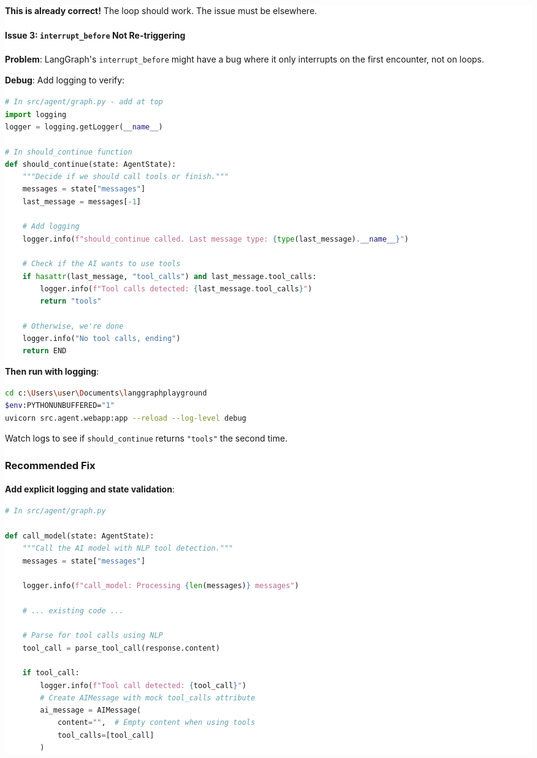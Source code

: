 **This is already correct!** The loop should work. The issue must be elsewhere.

#### Issue 3: `interrupt_before` Not Re-triggering

**Problem**: LangGraph's `interrupt_before` might have a bug where it only interrupts on the first encounter, not on loops.

**Debug**: Add logging to verify:

```python
# In src/agent/graph.py - add at top
import logging
logger = logging.getLogger(__name__)

# In should_continue function
def should_continue(state: AgentState):
    """Decide if we should call tools or finish."""
    messages = state["messages"]
    last_message = messages[-1]
    
    # Add logging
    logger.info(f"should_continue called. Last message type: {type(last_message).__name__}")
    
    # Check if the AI wants to use tools
    if hasattr(last_message, "tool_calls") and last_message.tool_calls:
        logger.info(f"Tool calls detected: {last_message.tool_calls}")
        return "tools"
    
    # Otherwise, we're done
    logger.info("No tool calls, ending")
    return END
```

**Then run with logging**:

```bash
cd c:\Users\user\Documents\langgraphplayground
$env:PYTHONUNBUFFERED="1"
uvicorn src.agent.webapp:app --reload --log-level debug
```

Watch logs to see if `should_continue` returns `"tools"` the second time.

### Recommended Fix

**Add explicit logging and state validation**:

```python
# In src/agent/graph.py

def call_model(state: AgentState):
    """Call the AI model with NLP tool detection."""
    messages = state["messages"]
    
    logger.info(f"call_model: Processing {len(messages)} messages")
    
    # ... existing code ...
    
    # Parse for tool calls using NLP
    tool_call = parse_tool_call(response.content)
    
    if tool_call:
        logger.info(f"Tool call detected: {tool_call}")
        # Create AIMessage with mock tool_calls attribute
        ai_message = AIMessage(
            content="",  # Empty content when using tools
            tool_calls=[tool_call]
        )
```